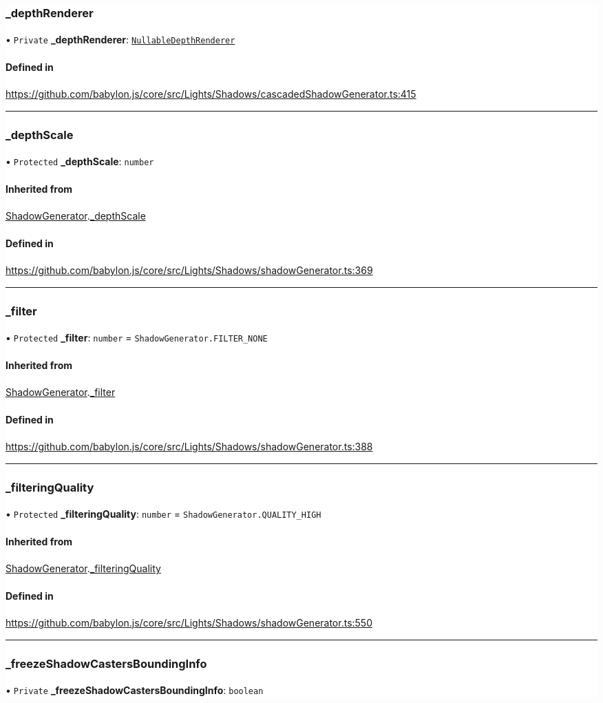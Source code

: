 ### \_depthRenderer

• `Private` **\_depthRenderer**: [`Nullable`](../modules.md#nullable)[`DepthRenderer`](DepthRenderer.md)

#### Defined in

https://github.com/babylon.js/core/src/Lights/Shadows/cascadedShadowGenerator.ts:415

___

### \_depthScale

• `Protected` **\_depthScale**: `number`

#### Inherited from

[ShadowGenerator](ShadowGenerator.md).[_depthScale](ShadowGenerator.md#_depthscale)

#### Defined in

https://github.com/babylon.js/core/src/Lights/Shadows/shadowGenerator.ts:369

___

### \_filter

• `Protected` **\_filter**: `number` = `ShadowGenerator.FILTER_NONE`

#### Inherited from

[ShadowGenerator](ShadowGenerator.md).[_filter](ShadowGenerator.md#_filter)

#### Defined in

https://github.com/babylon.js/core/src/Lights/Shadows/shadowGenerator.ts:388

___

### \_filteringQuality

• `Protected` **\_filteringQuality**: `number` = `ShadowGenerator.QUALITY_HIGH`

#### Inherited from

[ShadowGenerator](ShadowGenerator.md).[_filteringQuality](ShadowGenerator.md#_filteringquality)

#### Defined in

https://github.com/babylon.js/core/src/Lights/Shadows/shadowGenerator.ts:550

___

### \_freezeShadowCastersBoundingInfo

• `Private` **\_freezeShadowCastersBoundingInfo**: `boolean`
